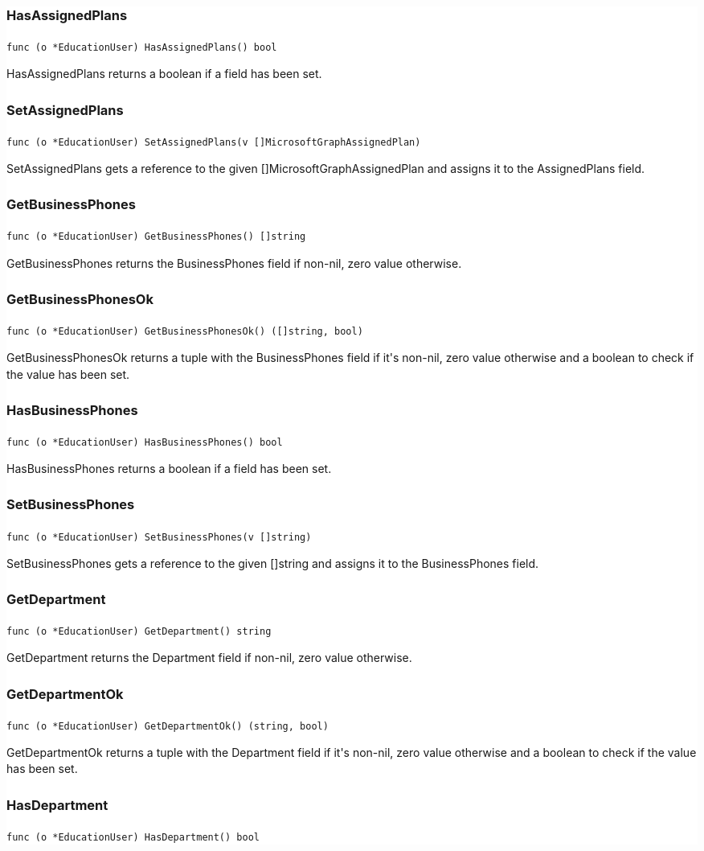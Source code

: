 ### HasAssignedPlans

`func (o *EducationUser) HasAssignedPlans() bool`

HasAssignedPlans returns a boolean if a field has been set.

### SetAssignedPlans

`func (o *EducationUser) SetAssignedPlans(v []MicrosoftGraphAssignedPlan)`

SetAssignedPlans gets a reference to the given []MicrosoftGraphAssignedPlan and assigns it to the AssignedPlans field.

### GetBusinessPhones

`func (o *EducationUser) GetBusinessPhones() []string`

GetBusinessPhones returns the BusinessPhones field if non-nil, zero value otherwise.

### GetBusinessPhonesOk

`func (o *EducationUser) GetBusinessPhonesOk() ([]string, bool)`

GetBusinessPhonesOk returns a tuple with the BusinessPhones field if it's non-nil, zero value otherwise
and a boolean to check if the value has been set.

### HasBusinessPhones

`func (o *EducationUser) HasBusinessPhones() bool`

HasBusinessPhones returns a boolean if a field has been set.

### SetBusinessPhones

`func (o *EducationUser) SetBusinessPhones(v []string)`

SetBusinessPhones gets a reference to the given []string and assigns it to the BusinessPhones field.

### GetDepartment

`func (o *EducationUser) GetDepartment() string`

GetDepartment returns the Department field if non-nil, zero value otherwise.

### GetDepartmentOk

`func (o *EducationUser) GetDepartmentOk() (string, bool)`

GetDepartmentOk returns a tuple with the Department field if it's non-nil, zero value otherwise
and a boolean to check if the value has been set.

### HasDepartment

`func (o *EducationUser) HasDepartment() bool`
